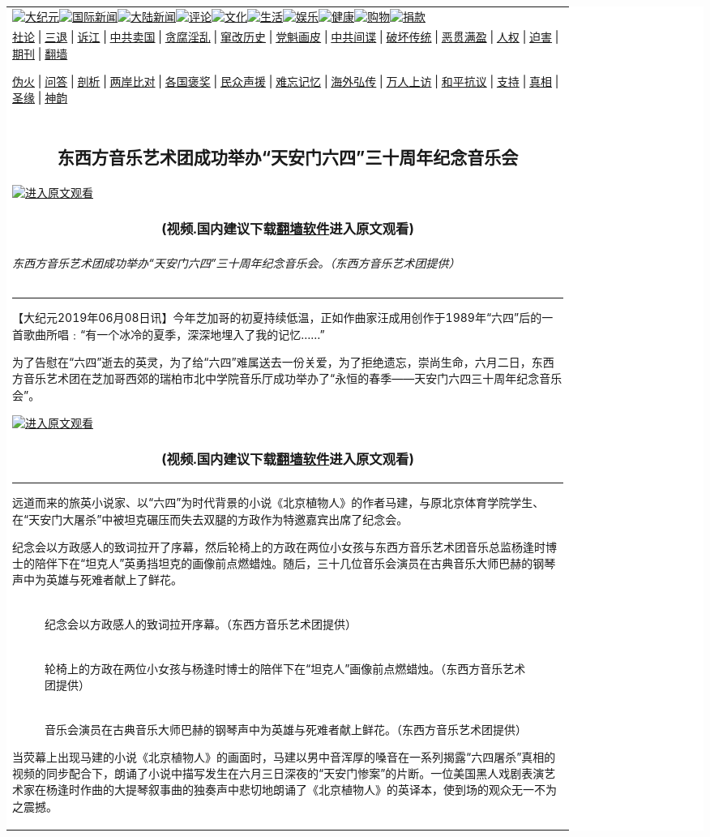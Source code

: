 <a name="1" id="1" target="_blank"></a><span id="1"></span>
<table align=center border="0"><tr><td colspan="2" VALIGN=TOP><a href="/gb/nsc413.md#1"><img src="https://raw.githubusercontent.com/wlrgim293/www/master/t/djy/1.jpg" title="大纪元"></a><a href="/gb/n24hr.md#1"><img src="https://raw.githubusercontent.com/wlrgim293/www/master/t/djy/3.jpg" title="国际新闻"></a><a href="/gb/nsc413.md#1"><img src="https://raw.githubusercontent.com/wlrgim293/www/master/t/djy/4.jpg" title="大陆新闻"></a><a href="/gb/news392.md#1"><img src="https://raw.githubusercontent.com/wlrgim293/www/master/t/djy/5.jpg" title="评论"></a><a href="/gb/news2007.md#1"><img src="https://raw.githubusercontent.com/wlrgim293/www/master/t/djy/6.jpg" title="文化"></a><a href="/gb/news2008.md#1"><img src="https://raw.githubusercontent.com/wlrgim293/www/master/t/djy/7.jpg" title="生活"></a><a href="/gb/ncyule.md#1"><img src="https://raw.githubusercontent.com/wlrgim293/www/master/t/djy/8.jpg" title="娱乐"></a><a href="/gb/nsc1002.md#1"><img src="https://raw.githubusercontent.com/wlrgim293/www/master/t/djy/9.jpg" title="健康"><a href="https://www.youlucky.com"><img src="https://raw.githubusercontent.com/wlrgim293/www/master/t/djy/10.jpg" title="购物"></a><a href="https://donate.epochtimes.com/?utm_medium=epochtimes&utm_source=referral&utm_campaign=donate_button_djyarticleheader"><img src="https://raw.githubusercontent.com/wlrgim293/www/master/t/djy/12.jpg" title="捐款"></a></td></tr>
<tr><td colspan="2" VALIGN=TOP><a target="_blank" href="/gb/9p.md#1">社论</a> | <a target="_blank" href="/gb/nf5657.md#1">三退</a> | <a target="_blank" href="/gb/nf6124.md#1">诉江</a> | <a target="_blank" href="/gb/nf1176117.md#1">中共卖国</a> | <a target="_blank" href="/gb/nf5773.md#1">贪腐淫乱</a> | <a target="_blank" href="/gb/nf1176115.md#1">窜改历史</a> | <a target="_blank" href="/gb/nf1176107.md#1">党魁画皮</a> | <a target="_blank" href="/gb/nf1320400.md#1">中共间谍</a> | <a target="_blank" href="/gb/nf1176114.md#1">破坏传统</a> | <a target="_blank" href="https://github.com/wlrgim293/ntdtv/blob/master/gb/prog447_1.md#1">恶贯满盈</a> | <a target="_blank" href="/gb/ncid278.md#1">人权</a> | <a target="_blank" href="/gb/nf1176111.md#1">迫害</a> | <a target="_blank" href="https://gitlab.com/szzdlab/mh-qikan/blob/master/README.md#1">期刊</a> | <a target="_blank" href="https://github.com/bannedbook/fanqiang/wiki">翻墙</a></p><p><a target="_blank" href="/gb/nf5562.md#1">伪火</a> | <a target="_blank" href="/gb/nf4378.md#1">问答</a> | <a target="_blank" href="/gb/nf5792.md#1">剖析</a> | <a target="_blank" href="/gb/nf5735.md#1">两岸比对</a> | <a target="_blank" href="/gb/nf6119.md#1">各国褒奖</a> | <a target="_blank" href="/gb/nf6120.md#1">民众声援</a> | <a target="_blank" href="/gb/nf1188594.md#1">难忘记忆</a> | <a target="_blank" href="/gb/nf3180.md#1">海外弘传</a> | <a target="_blank" href="/gb/nf5410.md#1">万人上访</a> | <a target="_blank" href="https://github.com/wlrgim293/ntdtv/blob/master/gb/prog1530_1.md#1">和平抗议</a> | <a target="_blank" href="/gb/nf4386.md#1">支持</a> | <a target="_blank" href="/gb/nf4389.md#1">真相</a> | <a target="_blank" href="/gb/nf5790.md#1">圣缘</a> | <a target="_blank" href="/gb/nf4786.md#1">神韵</a></td></tr>
<tr><td VALIGN=TOP width="626"><h2 align=center>东西方音乐艺术团成功举办“天安门六四”三十周年纪念音乐会</h2>
<a href="https://git.io/JvMD2"><img width="600" src="https://raw.githubusercontent.com/wlrgim293/djy/master/gb/300/djtsp.jpg"title="进入原文观看"  alt="进入原文观看"></a><h3 align=center>(视频.国内建议下载<a href="https://github.com/bannedbook/fanqiang/wiki">翻墙软件</a>进入原文观看)</h3>
<h6>东西方音乐艺术团成功举办“天安门六四”三十周年纪念音乐会。（东西方音乐艺术团提供）
</h6>
<hr>
	<p>【大纪元2019年06月08日讯】今年<ahref="/gb/tag/%E8%8A%9D%E5%8A%A0%E5%93%A5.md#1">芝加哥</a>的初夏持续低温，正如作曲家汪成用创作于1989年“六四”后的一首歌曲所唱﹕“有一个冰冷的夏季，深深地埋入了我的记忆……”</p>
<p>为了告慰在“六四”逝去的英灵，为了给“六四”难属送去一份关爱，为了拒绝遗忘，崇尚生命，六月二日，东西方音乐艺术团在<ahref="/gb/tag/%E8%8A%9D%E5%8A%A0%E5%93%A5.md#1">芝加哥</a>西郊的瑞柏市北中学院音乐厅成功举办了“永恒的春季——天安门六四三十周年<ahref="/gb/tag/%E7%BA%AA%E5%BF%B5%E9%9F%B3%E4%B9%90%E4%BC%9A.md#1">纪念音乐会</a>”。</p>
<p><a src=""></a><a href="https://git.io/JvMD2"><img width="600" src="https://raw.githubusercontent.com/wlrgim293/djy/master/gb/300/djtsp.jpg" title="进入原文观看"  alt="进入原文观看"></a><h3 align=center>(视频.国内建议下载<a href="https://github.com/bannedbook/fanqiang/wiki">翻墙软件</a>进入原文观看)</h3><hr><a src="https://www.youtube.com/embed/nTeeZZUloG4" width="560" b="315" frameborder="0" allowfullscreen="allowfullscreen"></a></p>
<p>远道而来的旅英小说家、以“六四”为时代背景的小说《北京植物人》的作者马建，与原北京体育学院学生、在“天安门大屠杀”中被坦克碾压而失去双腿的方政作为特邀嘉宾出席了纪念会。</p>
<p>纪念会以方政感人的致词拉开了序幕，然后轮椅上的方政在两位小女孩与东西方音乐艺术团音乐总监<ahref="/gb/tag/%E6%9D%A8%E9%80%A2%E6%97%B6.md#1">杨逢时</a>博士的陪伴下在“坦克人”英勇挡坦克的画像前点燃蜡烛。随后，三十几位音乐会演员在古典音乐大师巴赫的钢琴声中为英雄与死难者献上了鲜花。</p>
<figure id="attachment_11308156" style="width: 600px" class="wp-caption aligncenter"><img class="size-large wp-image-11308156" src="https://i.epochtimes.com/assets/uploads/2019/06/2-11-600x398.jpg" alt="" width="600" b="398" /><figcaption class="wp-caption-text">纪念会以方政感人的致词拉开序幕。（东西方音乐艺术团提供）</figcaption></figure>
<figure id="attachment_11308158" style="width: 600px" class="wp-caption aligncenter"><img class="size-large wp-image-11308158" src="https://i.epochtimes.com/assets/uploads/2019/06/3-12-600x387.jpg" alt="" width="600" b="387" /><figcaption class="wp-caption-text">轮椅上的方政在两位小女孩与<ahref="/gb/tag/%E6%9D%A8%E9%80%A2%E6%97%B6.md#1">杨逢时</a>博士的陪伴下在“坦克人”画像前点燃蜡烛。（东西方音乐艺术团提供）</figcaption></figure>
<figure id="attachment_11308135" style="width: 600px" class="wp-caption aligncenter"><img class="size-large wp-image-11308135" src="https://i.epochtimes.com/assets/uploads/2019/06/4-8-600x415.jpg" alt="" width="600" b="415" /><figcaption class="wp-caption-text">音乐会演员在古典音乐大师巴赫的钢琴声中为英雄与死难者献上鲜花。（东西方音乐艺术团提供）</figcaption></figure>
<p>当荧幕上出现马建的小说《北京植物人》的画面时，马建以男中音浑厚的嗓音在一系列揭露“六四屠杀”真相的视频的同步配合下，朗诵了小说中描写发生在六月三日深夜的“天安门惨案”的片断。一位美国黑人戏剧表演艺术家在杨逢时作曲的大提琴叙事曲的独奏声中悲切地朗诵了《北京植物人》的英译本，使到场的观众无一不为之震撼。</p>